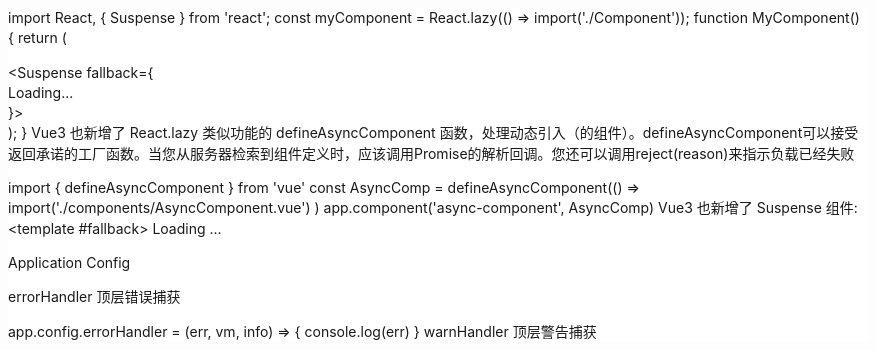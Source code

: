 import React, { Suspense } from 'react';
const myComponent = React.lazy(() => import('./Component'));
function MyComponent() {
  return (
    <div>
      <Suspense fallback={<div>Loading...</div>}>
        <myComponent />
      </Suspense>
    </div>
  );
}
Vue3 也新增了 React.lazy 类似功能的 defineAsyncComponent 函数，处理动态引入（的组件）。defineAsyncComponent可以接受返回承诺的工厂函数。当您从服务器检索到组件定义时，应该调用Promise的解析回调。您还可以调用reject(reason)来指示负载已经失败

import { defineAsyncComponent } from 'vue'
const AsyncComp = defineAsyncComponent(() =>
  import('./components/AsyncComponent.vue')
)
app.component('async-component', AsyncComp)
Vue3 也新增了 Suspense 组件:
<template>
  <Suspense>
    <template #default>
      <my-component />
    </template>
    <template #fallback>
      Loading ...
    </template>
  </Suspense>
</template>

<script lang='ts'>
 import { defineComponent, defineAsyncComponent } from "vue";
 const MyComponent = defineAsyncComponent(() => import('./Component'));

export default defineComponent({
   components: {
     MyComponent
   },
   setup() {
     return {}
   }
})
</script>
Application Config

errorHandler
顶层错误捕获

app.config.errorHandler = (err, vm, info) => {
    console.log(err)
}
warnHandler
顶层警告捕获
